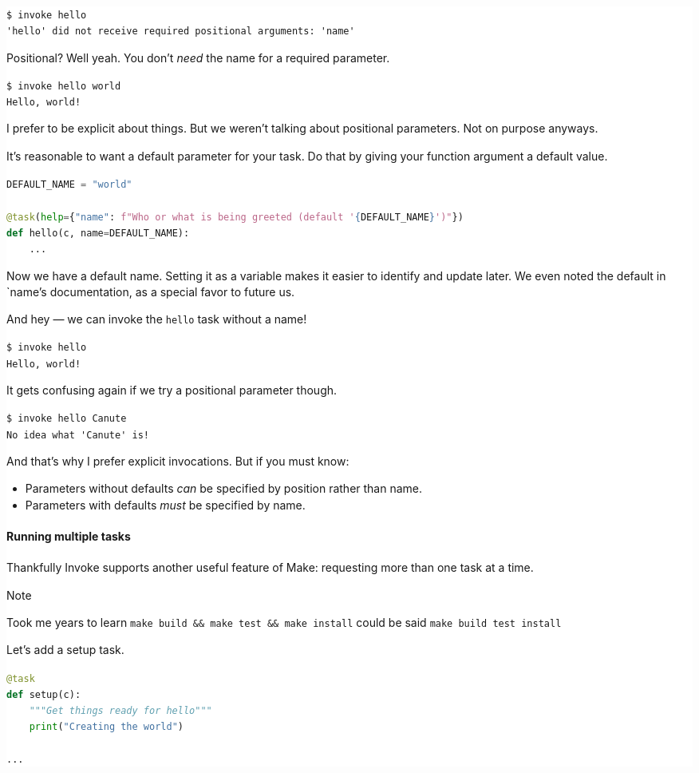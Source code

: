     $ invoke hello
    'hello' did not receive required positional arguments: 'name'

Positional? Well yeah. You don’t *need* the name for a required
parameter.

    $ invoke hello world
    Hello, world!

I prefer to be explicit about things. But we weren’t talking about
positional parameters. Not on purpose anyways.

It’s reasonable to want a default parameter for your task. Do that by
giving your function argument a default value.

``` python
DEFAULT_NAME = "world"

@task(help={"name": f"Who or what is being greeted (default '{DEFAULT_NAME}')"})
def hello(c, name=DEFAULT_NAME):
    ...
```

Now we have a default name. Setting it as a variable makes it easier to
identify and update later. We even noted the default in \`name’s
documentation, as a special favor to future us.

And hey — we can invoke the `hello` task without a name\!

    $ invoke hello
    Hello, world!

It gets confusing again if we try a positional parameter though.

    $ invoke hello Canute
    No idea what 'Canute' is!

And that’s why I prefer explicit invocations. But if you must know:

- Parameters without defaults *can* be specified by position rather than name.
- Parameters with defaults *must* be specified by name.

#### Running multiple tasks

Thankfully Invoke supports another useful feature of Make: requesting
more than one task at a time.

<aside class="admonition note">
    <p class="admonition-title">Note</p>

Took me years to learn `make build && make test && make install` could
be said `make build test install`

</aside>

Let’s add a setup task.

``` python
@task
def setup(c):
    """Get things ready for hello"""
    print("Creating the world")

...
```
